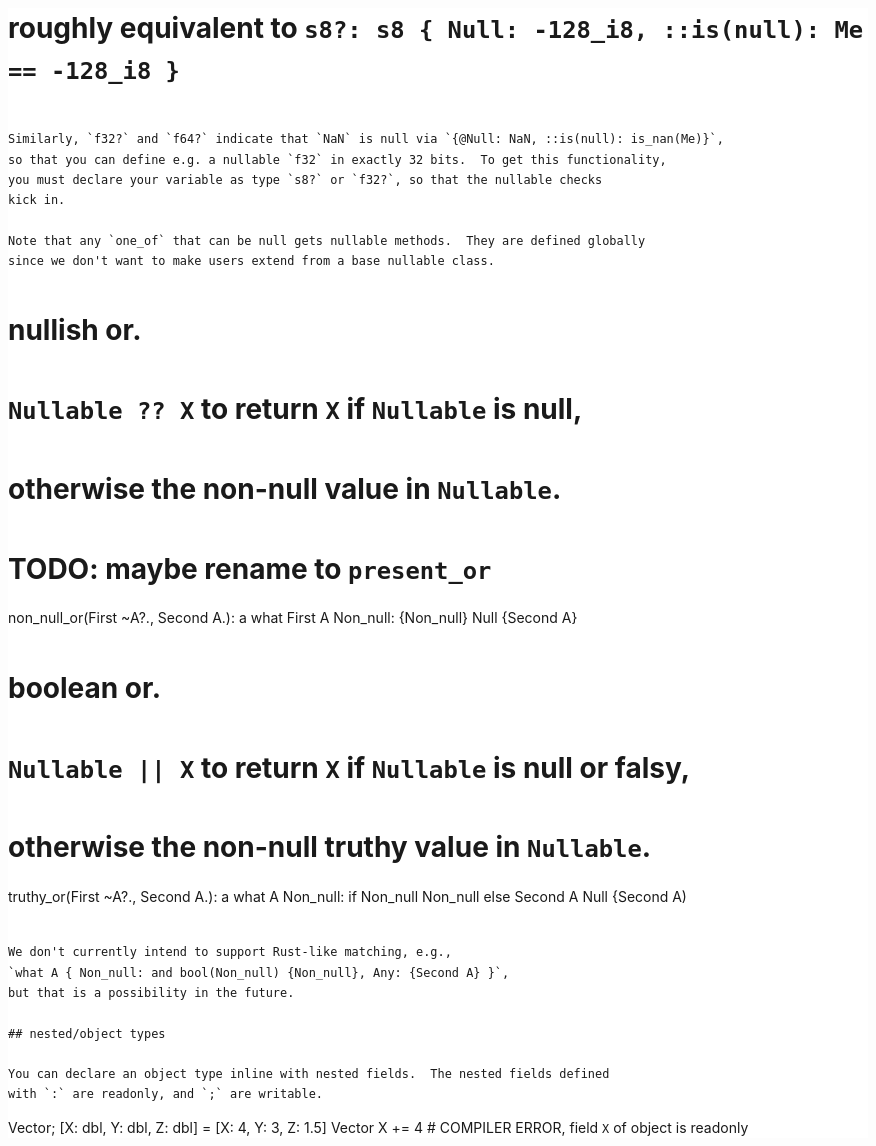 # roughly equivalent to `s8?: s8 { Null: -128_i8, ::is(null): Me == -128_i8 }`
```

Similarly, `f32?` and `f64?` indicate that `NaN` is null via `{@Null: NaN, ::is(null): is_nan(Me)}`,
so that you can define e.g. a nullable `f32` in exactly 32 bits.  To get this functionality,
you must declare your variable as type `s8?` or `f32?`, so that the nullable checks
kick in.

Note that any `one_of` that can be null gets nullable methods.  They are defined globally
since we don't want to make users extend from a base nullable class.

```
# nullish or.
# `Nullable ?? X` to return `X` if `Nullable` is null,
# otherwise the non-null value in `Nullable`.
# TODO: maybe rename to `present_or`
non_null_or(First ~A?., Second A.): a
    what First A
        Non_null: {Non_null}
        Null {Second A}

# boolean or.
# `Nullable || X` to return `X` if `Nullable` is null or falsy,
# otherwise the non-null truthy value in `Nullable`.
truthy_or(First ~A?., Second A.): a
    what A
        Non_null:
            if Non_null
                Non_null
            else
                Second A
        Null {Second A)
```

We don't currently intend to support Rust-like matching, e.g.,
`what A { Non_null: and bool(Non_null) {Non_null}, Any: {Second A} }`,
but that is a possibility in the future.

## nested/object types

You can declare an object type inline with nested fields.  The nested fields defined
with `:` are readonly, and `;` are writable.

```
Vector; [X: dbl, Y: dbl, Z: dbl] = [X: 4, Y: 3, Z: 1.5]
Vector X += 4   # COMPILER ERROR, field `X` of object is readonly 
